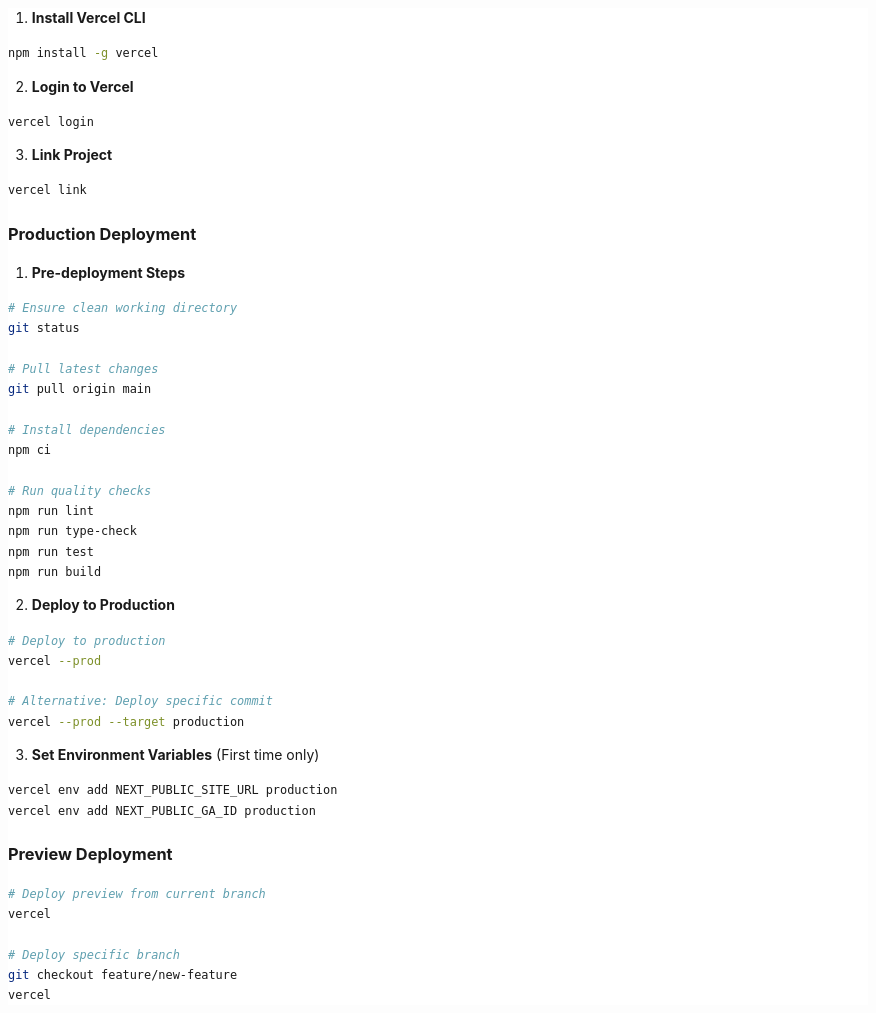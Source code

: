 1. **Install Vercel CLI**
```bash
npm install -g vercel
```

2. **Login to Vercel**
```bash
vercel login
```

3. **Link Project**
```bash
vercel link
```

### Production Deployment

1. **Pre-deployment Steps**
```bash
# Ensure clean working directory
git status

# Pull latest changes
git pull origin main

# Install dependencies
npm ci

# Run quality checks
npm run lint
npm run type-check
npm run test
npm run build
```

2. **Deploy to Production**
```bash
# Deploy to production
vercel --prod

# Alternative: Deploy specific commit
vercel --prod --target production
```

3. **Set Environment Variables** (First time only)
```bash
vercel env add NEXT_PUBLIC_SITE_URL production
vercel env add NEXT_PUBLIC_GA_ID production
```

### Preview Deployment

```bash
# Deploy preview from current branch
vercel

# Deploy specific branch
git checkout feature/new-feature
vercel
```
